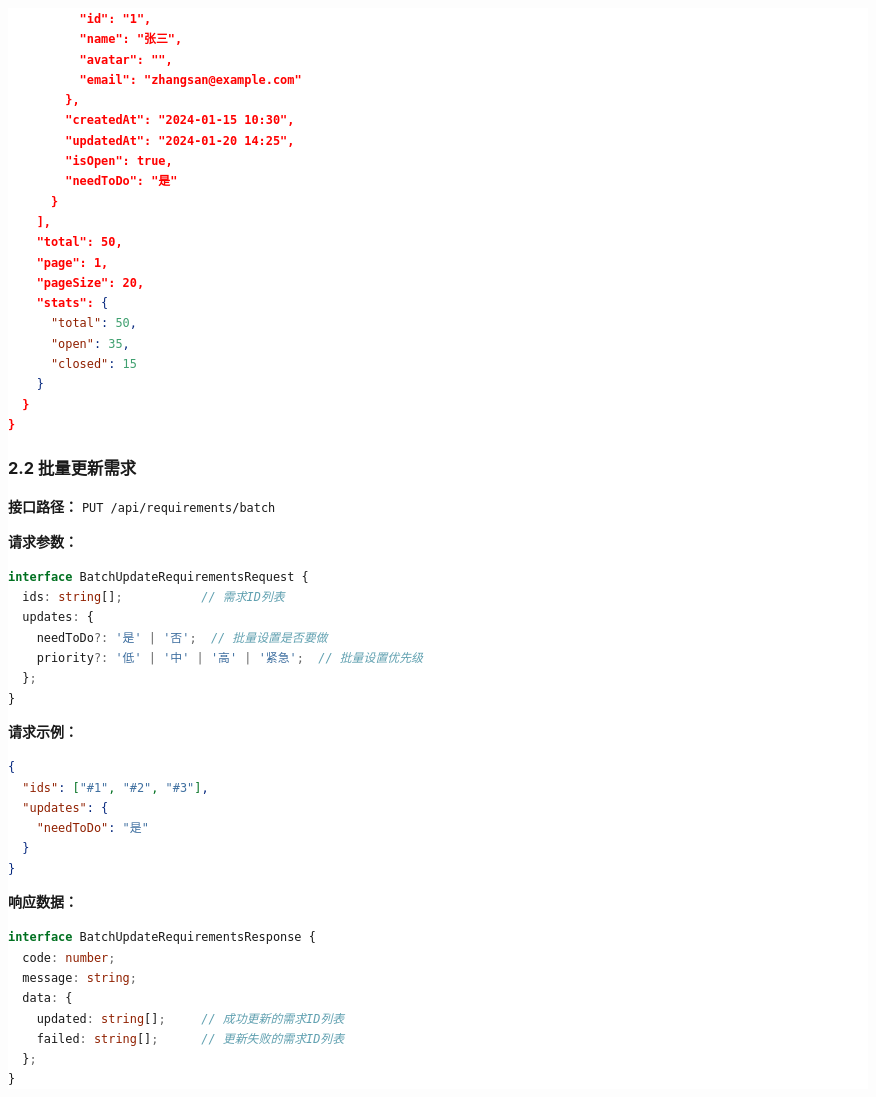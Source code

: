 ```json
          "id": "1",
          "name": "张三",
          "avatar": "",
          "email": "zhangsan@example.com"
        },
        "createdAt": "2024-01-15 10:30",
        "updatedAt": "2024-01-20 14:25",
        "isOpen": true,
        "needToDo": "是"
      }
    ],
    "total": 50,
    "page": 1,
    "pageSize": 20,
    "stats": {
      "total": 50,
      "open": 35,
      "closed": 15
    }
  }
}
```

### 2.2 批量更新需求

**接口路径：** `PUT /api/requirements/batch`

**请求参数：**
```typescript
interface BatchUpdateRequirementsRequest {
  ids: string[];           // 需求ID列表
  updates: {
    needToDo?: '是' | '否';  // 批量设置是否要做
    priority?: '低' | '中' | '高' | '紧急';  // 批量设置优先级
  };
}
```

**请求示例：**
```json
{
  "ids": ["#1", "#2", "#3"],
  "updates": {
    "needToDo": "是"
  }
}
```

**响应数据：**
```typescript
interface BatchUpdateRequirementsResponse {
  code: number;
  message: string;
  data: {
    updated: string[];     // 成功更新的需求ID列表
    failed: string[];      // 更新失败的需求ID列表
  };
}
```
